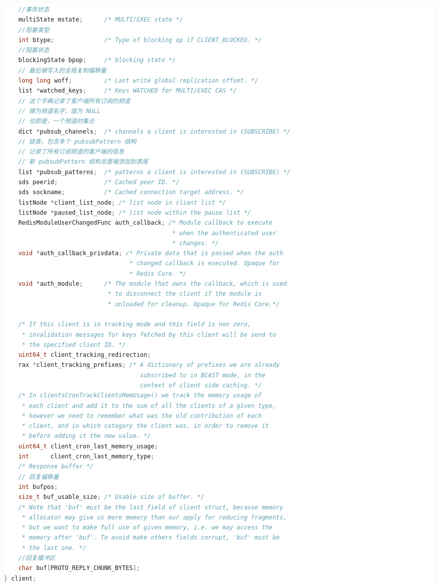   ```c
      //事务状态
      multiState mstate;      /* MULTI/EXEC state */
      //阻塞类型
      int btype;              /* Type of blocking op if CLIENT_BLOCKED. */
      //阻塞状态
      blockingState bpop;     /* blocking state */
      // 最后被写入的全局复制偏移量
      long long woff;         /* Last write global replication offset. */
      list *watched_keys;     /* Keys WATCHED for MULTI/EXEC CAS */
      // 这个字典记录了客户端所有订阅的频道
      // 键为频道名字，值为 NULL
      // 也即是，一个频道的集合
      dict *pubsub_channels;  /* channels a client is interested in (SUBSCRIBE) */
      // 链表，包含多个 pubsubPattern 结构
      // 记录了所有订阅频道的客户端的信息
      // 新 pubsubPattern 结构总是被添加到表尾
      list *pubsub_patterns;  /* patterns a client is interested in (SUBSCRIBE) */
      sds peerid;             /* Cached peer ID. */
      sds sockname;           /* Cached connection target address. */
      listNode *client_list_node; /* list node in client list */
      listNode *paused_list_node; /* list node within the pause list */
      RedisModuleUserChangedFunc auth_callback; /* Module callback to execute
                                                 * when the authenticated user
                                                 * changes. */
      void *auth_callback_privdata; /* Private data that is passed when the auth
                                     * changed callback is executed. Opaque for
                                     * Redis Core. */
      void *auth_module;      /* The module that owns the callback, which is used
                               * to disconnect the client if the module is
                               * unloaded for cleanup. Opaque for Redis Core.*/
  
      /* If this client is in tracking mode and this field is non zero,
       * invalidation messages for keys fetched by this client will be send to
       * the specified client ID. */
      uint64_t client_tracking_redirection;
      rax *client_tracking_prefixes; /* A dictionary of prefixes we are already
                                        subscribed to in BCAST mode, in the
                                        context of client side caching. */
      /* In clientsCronTrackClientsMemUsage() we track the memory usage of
       * each client and add it to the sum of all the clients of a given type,
       * however we need to remember what was the old contribution of each
       * client, and in which category the client was, in order to remove it
       * before adding it the new value. */
      uint64_t client_cron_last_memory_usage;
      int      client_cron_last_memory_type;
      /* Response buffer */
      // 回复偏移量
      int bufpos;
      size_t buf_usable_size; /* Usable size of buffer. */
      /* Note that 'buf' must be the last field of client struct, because memory
       * allocator may give us more memory than our apply for reducing fragments,
       * but we want to make full use of given memory, i.e. we may access the
       * memory after 'buf'. To avoid make others fields corrupt, 'buf' must be
       * the last one. */
      //回复缓冲区
      char buf[PROTO_REPLY_CHUNK_BYTES];
  } client;
  ```
